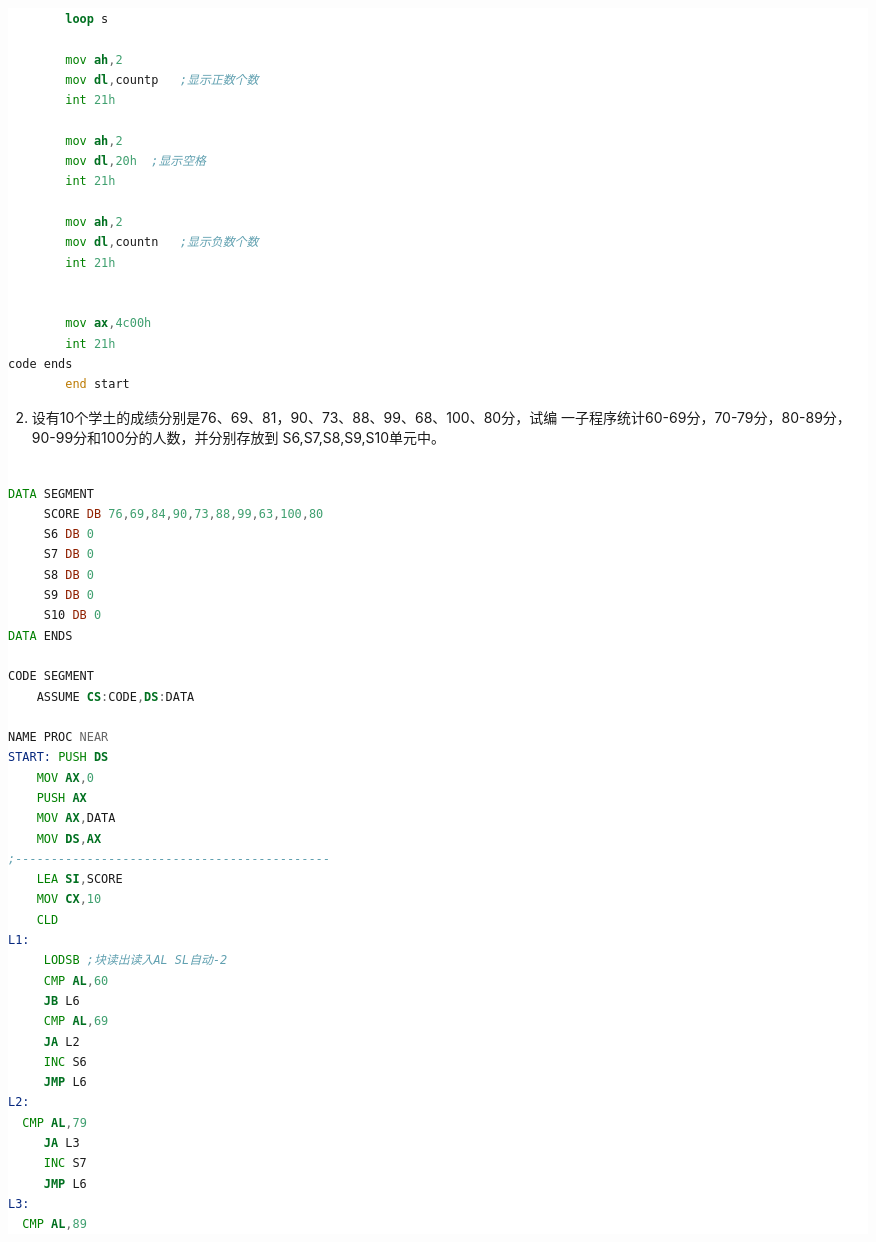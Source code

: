 ```asm
		loop s
		
		mov ah,2
		mov dl,countp	;显示正数个数
		int 21h
		
		mov ah,2
		mov dl,20h  ;显示空格
		int 21h
 
		mov ah,2
		mov dl,countn	;显示负数个数
		int 21h
 
 
		mov ax,4c00h
		int 21h
code ends
        end start

```
   
   
2. 设有10个学土的成绩分别是76、69、81，90、73、88、99、68、100、80分，试编 一子程序统计60-69分，70-79分，80-89分，90-99分和100分的人数，并分别存放到 S6,S7,S8,S9,S10单元中。
```asm

DATA SEGMENT
	 SCORE DB 76,69,84,90,73,88,99,63,100,80
	 S6 DB 0
	 S7 DB 0
	 S8 DB 0
	 S9 DB 0
	 S10 DB 0
DATA ENDS

CODE SEGMENT
	ASSUME CS:CODE,DS:DATA

NAME PROC NEAR
START: PUSH DS
	MOV AX,0
	PUSH AX
	MOV AX,DATA
	MOV DS,AX
;--------------------------------------------
	LEA SI,SCORE 
	MOV CX,10
	CLD
L1:
	 LODSB ;块读出读入AL SL自动-2
     CMP AL,60
	 JB L6  
	 CMP AL,69
	 JA L2
	 INC S6    
	 JMP L6 
L2:
  CMP AL,79
     JA L3
     INC S7 
	 JMP L6 
L3:
  CMP AL,89
```